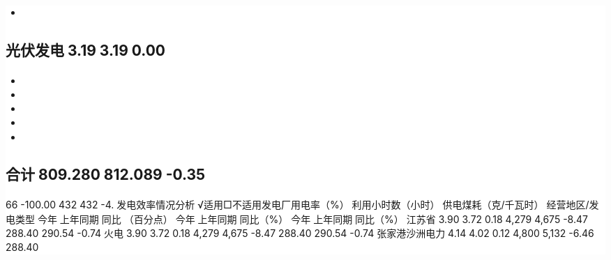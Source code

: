 -
光伏发电
3.19
3.19
0.00
-
-
-
-
-
-
合计
809.280
812.089
-0.35
-
66
-100.00
432
432
-4.
发电效率情况分析
√适用□不适用发电厂用电率（%）
利用小时数（小时）
供电煤耗（克/千瓦时）
经营地区/发电类型
今年
上年同期
同比
（百分点）
今年
上年同期
同比（%）
今年
上年同期
同比（%）
江苏省
3.90
3.72
0.18
4,279
4,675
-8.47
288.40
290.54
-0.74
火电
3.90
3.72
0.18
4,279
4,675
-8.47
288.40
290.54
-0.74
张家港沙洲电力
4.14
4.02
0.12
4,800
5,132
-6.46
288.40